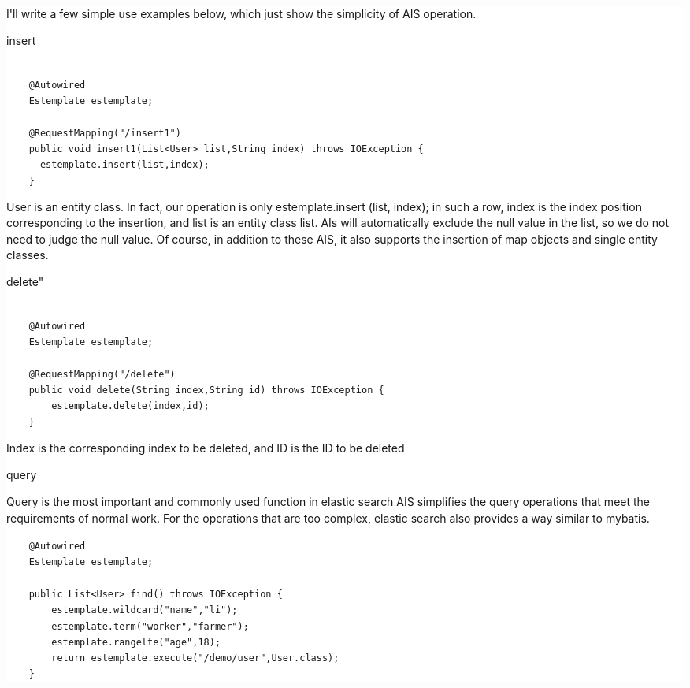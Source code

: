 

  I'll write a few simple use examples below, which just show the simplicity of AIS operation. 
     

insert

~~~~~~~~~~~~~~~~~~~~~~~~~~~~~~~~~

    @Autowired
    Estemplate estemplate;
    
    @RequestMapping("/insert1")
    public void insert1(List<User> list,String index) throws IOException {
      estemplate.insert(list,index);
    }
~~~~~~~~~~~~~~~~~~~~~~~~~~~~~~~~~


User is an entity class. In fact, our operation is only estemplate.insert (list, index); in such a row, index is the index position corresponding to the insertion, and list is an entity class list. AIs will automatically exclude the null value in the list, so we do not need to judge the null value.
Of course, in addition to these AIS, it also supports the insertion of map objects and single entity classes.

delete"


~~~~~~~~~~~~~~~~~~~~~~~~~~~~~~~~~

    @Autowired
    Estemplate estemplate;

    @RequestMapping("/delete")
    public void delete(String index,String id) throws IOException {
        estemplate.delete(index,id);
    }
~~~~~~~~~~~~~~~~~~~~~~~~~~~~~~~~~

Index is the corresponding index to be deleted, and ID is the ID to be deleted


query

Query is the most important and commonly used function in elastic search
AIS simplifies the query operations that meet the requirements of normal work. For the operations that are too complex, elastic search also provides a way similar to mybatis.


~~~~~~~~~~~~~~~~~~~~~~~~~~~~~~~~~
    @Autowired
    Estemplate estemplate;    
    
    public List<User> find() throws IOException {
        estemplate.wildcard("name","li");
        estemplate.term("worker","farmer");
        estemplate.rangelte("age",18);
        return estemplate.execute("/demo/user",User.class);
    }
~~~~~~~~~~~~~~~~~~~~~~~~~~~~~~~~~
